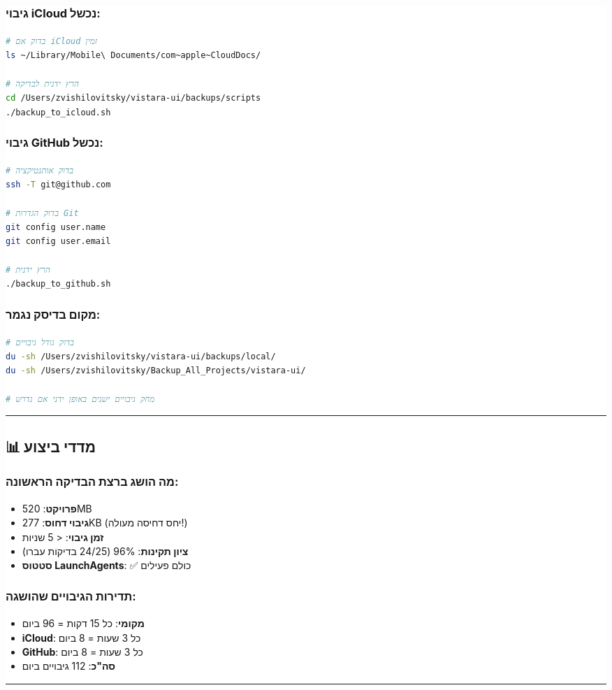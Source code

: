 ### גיבוי iCloud נכשל:
```bash
# בדוק אם iCloud זמין
ls ~/Library/Mobile\ Documents/com~apple~CloudDocs/

# הרץ ידנית לבדיקה
cd /Users/zvishilovitsky/vistara-ui/backups/scripts
./backup_to_icloud.sh
```

### גיבוי GitHub נכשל:
```bash
# בדוק אותנטיקציה
ssh -T git@github.com

# בדוק הגדרות Git
git config user.name
git config user.email

# הרץ ידנית
./backup_to_github.sh
```

### מקום בדיסק נגמר:
```bash
# בדוק גודל גיבויים
du -sh /Users/zvishilovitsky/vistara-ui/backups/local/
du -sh /Users/zvishilovitsky/Backup_All_Projects/vistara-ui/

# מחק גיבויים ישנים באופן ידני אם נדרש
```

---

## 📊 מדדי ביצוע

### מה הושג ברצת הבדיקה הראשונה:
- **פרויקט**: 520MB
- **גיבוי דחוס**: 277KB (יחס דחיסה מעולה!)
- **זמן גיבוי**: < 5 שניות
- **ציון תקינות**: 96% (24/25 בדיקות עברו)
- **סטטוס LaunchAgents**: ✅ כולם פעילים

### תדירות הגיבויים שהושגה:
- **מקומי**: כל 15 דקות = 96 ביום
- **iCloud**: כל 3 שעות = 8 ביום  
- **GitHub**: כל 3 שעות = 8 ביום
- **סה"כ**: 112 גיבויים ביום

---
